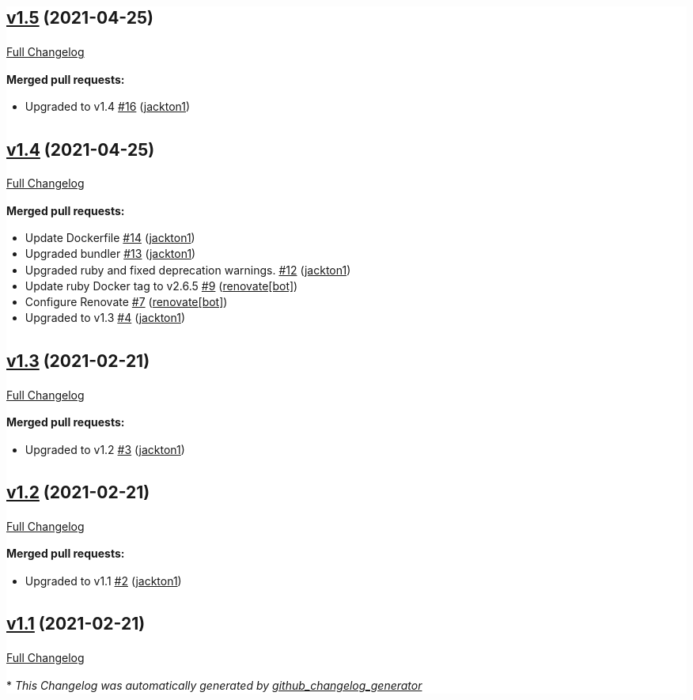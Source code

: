 ## [v1.5](https://github.com/tj-actions/github-changelog-generator/tree/v1.5) (2021-04-25)

[Full Changelog](https://github.com/tj-actions/github-changelog-generator/compare/v1.4...v1.5)

**Merged pull requests:**

- Upgraded to v1.4 [\#16](https://github.com/tj-actions/github-changelog-generator/pull/16) ([jackton1](https://github.com/jackton1))

## [v1.4](https://github.com/tj-actions/github-changelog-generator/tree/v1.4) (2021-04-25)

[Full Changelog](https://github.com/tj-actions/github-changelog-generator/compare/v1.3...v1.4)

**Merged pull requests:**

- Update Dockerfile [\#14](https://github.com/tj-actions/github-changelog-generator/pull/14) ([jackton1](https://github.com/jackton1))
- Upgraded bundler [\#13](https://github.com/tj-actions/github-changelog-generator/pull/13) ([jackton1](https://github.com/jackton1))
- Upgraded ruby and fixed deprecation warnings. [\#12](https://github.com/tj-actions/github-changelog-generator/pull/12) ([jackton1](https://github.com/jackton1))
- Update ruby Docker tag to v2.6.5 [\#9](https://github.com/tj-actions/github-changelog-generator/pull/9) ([renovate[bot]](https://github.com/apps/renovate))
- Configure Renovate [\#7](https://github.com/tj-actions/github-changelog-generator/pull/7) ([renovate[bot]](https://github.com/apps/renovate))
- Upgraded to v1.3 [\#4](https://github.com/tj-actions/github-changelog-generator/pull/4) ([jackton1](https://github.com/jackton1))

## [v1.3](https://github.com/tj-actions/github-changelog-generator/tree/v1.3) (2021-02-21)

[Full Changelog](https://github.com/tj-actions/github-changelog-generator/compare/v1.2...v1.3)

**Merged pull requests:**

- Upgraded to v1.2 [\#3](https://github.com/tj-actions/github-changelog-generator/pull/3) ([jackton1](https://github.com/jackton1))

## [v1.2](https://github.com/tj-actions/github-changelog-generator/tree/v1.2) (2021-02-21)

[Full Changelog](https://github.com/tj-actions/github-changelog-generator/compare/v1.1...v1.2)

**Merged pull requests:**

- Upgraded to v1.1 [\#2](https://github.com/tj-actions/github-changelog-generator/pull/2) ([jackton1](https://github.com/jackton1))

## [v1.1](https://github.com/tj-actions/github-changelog-generator/tree/v1.1) (2021-02-21)

[Full Changelog](https://github.com/tj-actions/github-changelog-generator/compare/ffa35139b8f946ad67197790e00444a93424428f...v1.1)



\* *This Changelog was automatically generated by [github_changelog_generator](https://github.com/github-changelog-generator/github-changelog-generator)*
